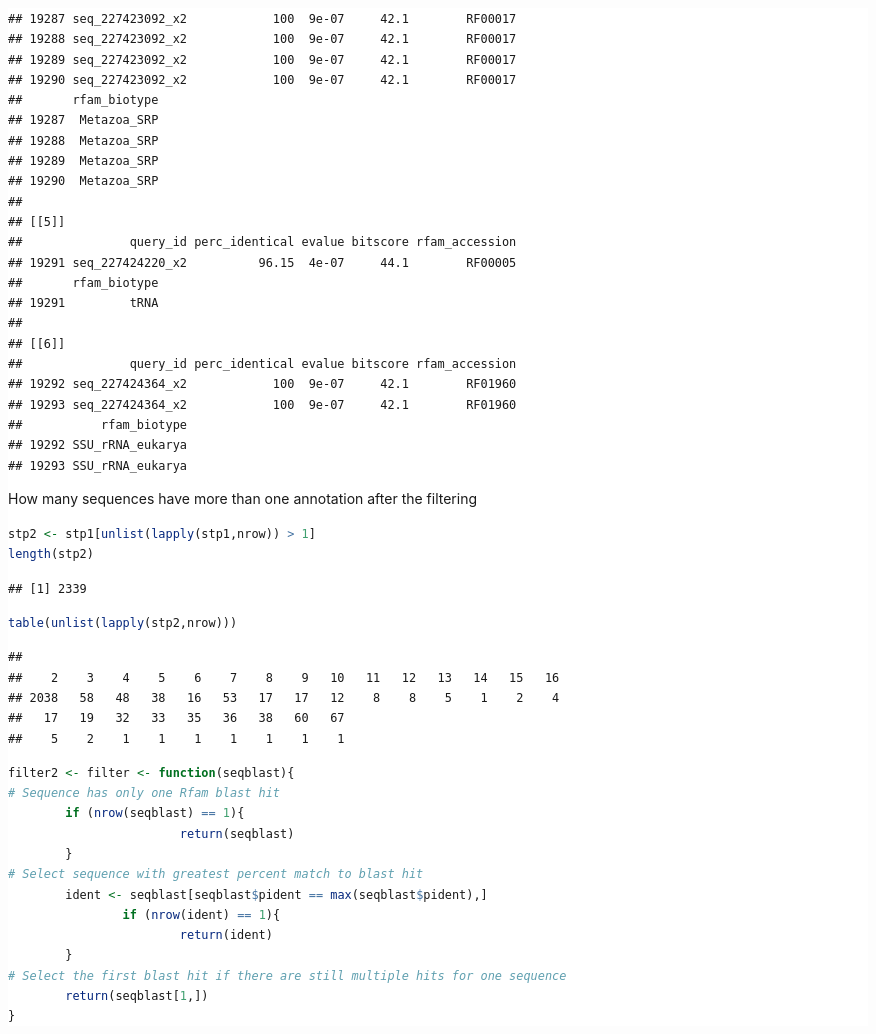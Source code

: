 ```
## 19287 seq_227423092_x2            100  9e-07     42.1        RF00017
## 19288 seq_227423092_x2            100  9e-07     42.1        RF00017
## 19289 seq_227423092_x2            100  9e-07     42.1        RF00017
## 19290 seq_227423092_x2            100  9e-07     42.1        RF00017
##       rfam_biotype
## 19287  Metazoa_SRP
## 19288  Metazoa_SRP
## 19289  Metazoa_SRP
## 19290  Metazoa_SRP
## 
## [[5]]
##               query_id perc_identical evalue bitscore rfam_accession
## 19291 seq_227424220_x2          96.15  4e-07     44.1        RF00005
##       rfam_biotype
## 19291         tRNA
## 
## [[6]]
##               query_id perc_identical evalue bitscore rfam_accession
## 19292 seq_227424364_x2            100  9e-07     42.1        RF01960
## 19293 seq_227424364_x2            100  9e-07     42.1        RF01960
##           rfam_biotype
## 19292 SSU_rRNA_eukarya
## 19293 SSU_rRNA_eukarya
```

How many sequences have more than one annotation after the filtering


```r
stp2 <- stp1[unlist(lapply(stp1,nrow)) > 1]
length(stp2)
```

```
## [1] 2339
```

```r
table(unlist(lapply(stp2,nrow)))
```

```
## 
##    2    3    4    5    6    7    8    9   10   11   12   13   14   15   16 
## 2038   58   48   38   16   53   17   17   12    8    8    5    1    2    4 
##   17   19   32   33   35   36   38   60   67 
##    5    2    1    1    1    1    1    1    1
```

```r
filter2 <- filter <- function(seqblast){
# Sequence has only one Rfam blast hit
        if (nrow(seqblast) == 1){
                        return(seqblast)
        }
# Select sequence with greatest percent match to blast hit
        ident <- seqblast[seqblast$pident == max(seqblast$pident),]
                if (nrow(ident) == 1){
                        return(ident)
        }
# Select the first blast hit if there are still multiple hits for one sequence
        return(seqblast[1,])
}
```
